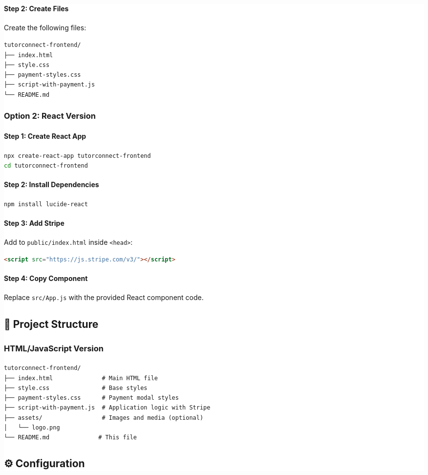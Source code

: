 #### Step 2: Create Files

Create the following files:
```
tutorconnect-frontend/
├── index.html
├── style.css
├── payment-styles.css
├── script-with-payment.js
└── README.md
```

### Option 2: React Version

#### Step 1: Create React App

```bash
npx create-react-app tutorconnect-frontend
cd tutorconnect-frontend
```

#### Step 2: Install Dependencies

```bash
npm install lucide-react
```

#### Step 3: Add Stripe

Add to `public/index.html` inside `<head>`:
```html
<script src="https://js.stripe.com/v3/"></script>
```

#### Step 4: Copy Component

Replace `src/App.js` with the provided React component code.

## 📁 Project Structure

### HTML/JavaScript Version

```
tutorconnect-frontend/
├── index.html              # Main HTML file
├── style.css               # Base styles
├── payment-styles.css      # Payment modal styles
├── script-with-payment.js  # Application logic with Stripe
├── assets/                 # Images and media (optional)
│   └── logo.png
└── README.md              # This file
```



## ⚙️ Configuration

